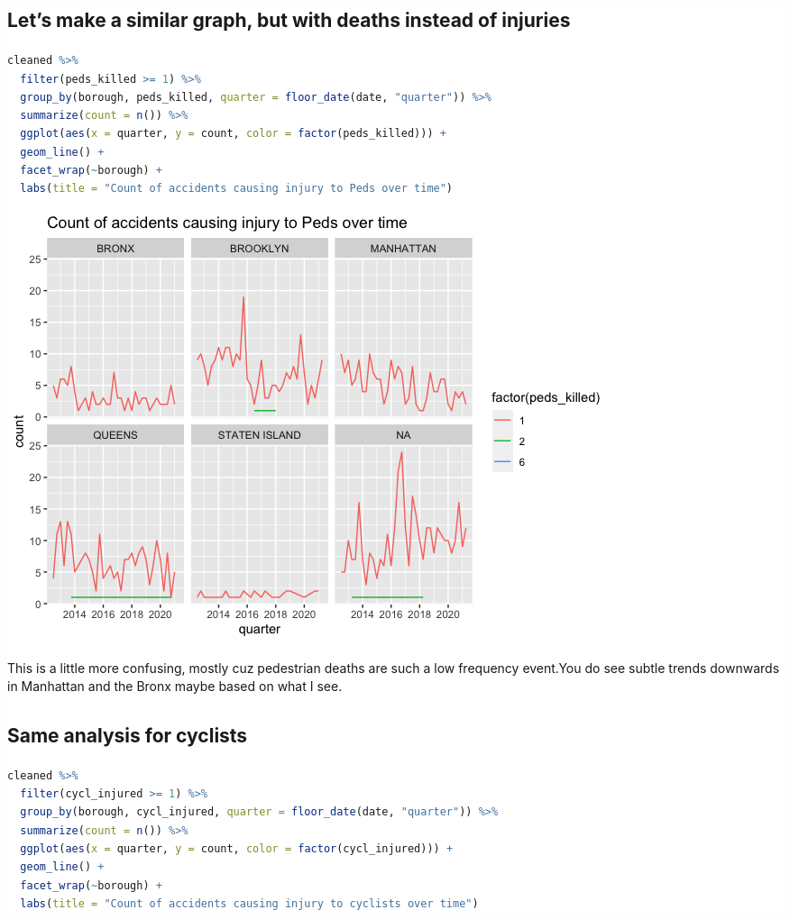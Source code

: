 ## Let’s make a similar graph, but with deaths instead of injuries

``` r
cleaned %>% 
  filter(peds_killed >= 1) %>% 
  group_by(borough, peds_killed, quarter = floor_date(date, "quarter")) %>% 
  summarize(count = n()) %>% 
  ggplot(aes(x = quarter, y = count, color = factor(peds_killed))) + 
  geom_line() + 
  facet_wrap(~borough) +
  labs(title = "Count of accidents causing injury to Peds over time")
```

![](exploration_files/figure-gfm/unnamed-chunk-13-1.png)

This is a little more confusing, mostly cuz pedestrian deaths are such a
low frequency event.You do see subtle trends downwards in Manhattan and
the Bronx maybe based on what I see.

## Same analysis for cyclists

``` r
cleaned %>% 
  filter(cycl_injured >= 1) %>% 
  group_by(borough, cycl_injured, quarter = floor_date(date, "quarter")) %>% 
  summarize(count = n()) %>% 
  ggplot(aes(x = quarter, y = count, color = factor(cycl_injured))) + 
  geom_line() + 
  facet_wrap(~borough) +
  labs(title = "Count of accidents causing injury to cyclists over time")
```
